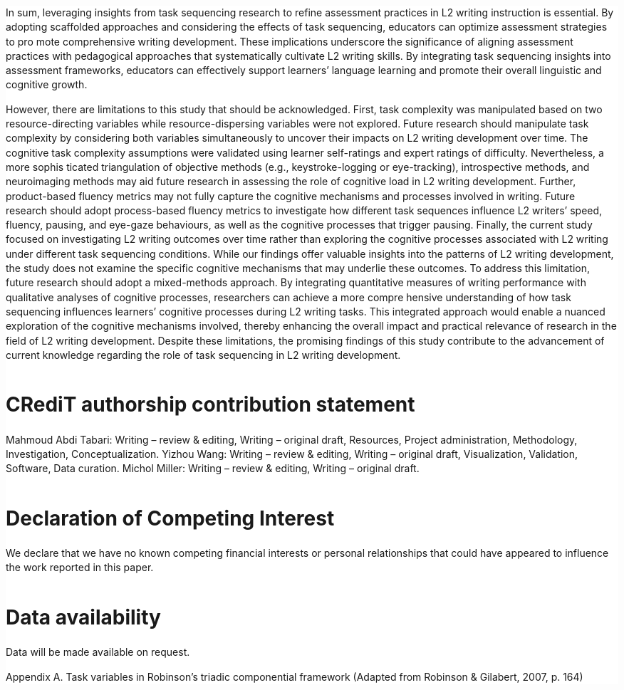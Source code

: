 In sum, leveraging insights from task sequencing research to refine assessment practices in L2 writing instruction is essential. By adopting scaffolded approaches and considering the effects of task sequencing, educators can optimize assessment strategies to pro mote comprehensive writing development. These implications underscore the significance of aligning assessment practices with pedagogical approaches that systematically cultivate L2 writing skills. By integrating task sequencing insights into assessment frameworks, educators can effectively support learners’ language learning and promote their overall linguistic and cognitive growth.

However, there are limitations to this study that should be acknowledged. First, task complexity was manipulated based on two resource-directing variables while resource-dispersing variables were not explored. Future research should manipulate task complexity by considering both variables simultaneously to uncover their impacts on L2 writing development over time. The cognitive task complexity assumptions were validated using learner self-ratings and expert ratings of difficulty. Nevertheless, a more sophis ticated triangulation of objective methods (e.g., keystroke-logging or eye-tracking), introspective methods, and neuroimaging methods may aid future research in assessing the role of cognitive load in L2 writing development. Further, product-based fluency metrics may not fully capture the cognitive mechanisms and processes involved in writing. Future research should adopt process-based fluency metrics to investigate how different task sequences influence L2 writers’ speed, fluency, pausing, and eye-gaze behaviours, as well as the cognitive processes that trigger pausing. Finally, the current study focused on investigating L2 writing outcomes over time rather than exploring the cognitive processes associated with L2 writing under different task sequencing conditions. While our findings offer valuable insights into the patterns of L2 writing development, the study does not examine the specific cognitive mechanisms that may underlie these outcomes. To address this limitation, future research should adopt a mixed-methods approach. By integrating quantitative measures of writing performance with qualitative analyses of cognitive processes, researchers can achieve a more compre hensive understanding of how task sequencing influences learners’ cognitive processes during L2 writing tasks. This integrated approach would enable a nuanced exploration of the cognitive mechanisms involved, thereby enhancing the overall impact and practical relevance of research in the field of L2 writing development. Despite these limitations, the promising findings of this study contribute to the advancement of current knowledge regarding the role of task sequencing in L2 writing development.

# CRediT authorship contribution statement

Mahmoud Abdi Tabari: Writing – review & editing, Writing – original draft, Resources, Project administration, Methodology, Investigation, Conceptualization. Yizhou Wang: Writing – review & editing, Writing – original draft, Visualization, Validation, Software, Data curation. Michol Miller: Writing – review & editing, Writing – original draft.

# Declaration of Competing Interest

We declare that we have no known competing financial interests or personal relationships that could have appeared to influence the work reported in this paper.

# Data availability

Data will be made available on request.

Appendix A. Task variables in Robinson’s triadic componential framework (Adapted from Robinson & Gilabert, 2007, p. 164)   

